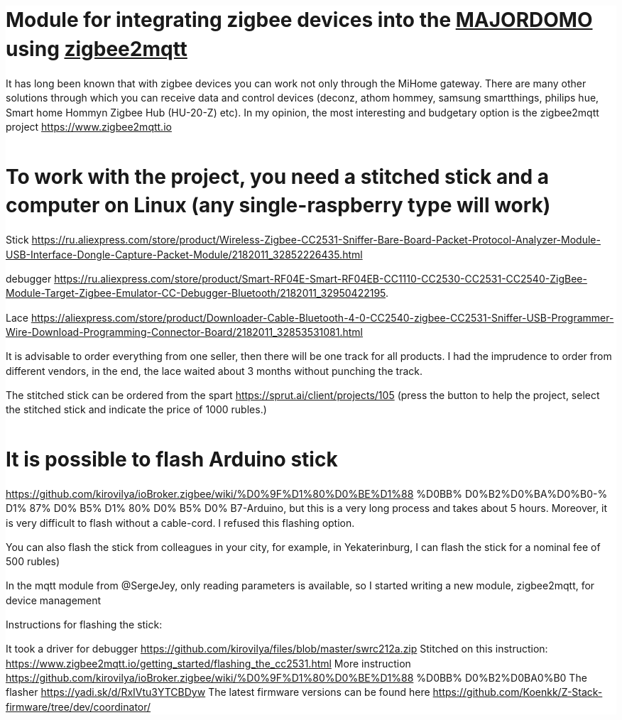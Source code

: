 # Module for integrating zigbee devices into the [MAJORDOMO](https://majordomohome.com/) using [zigbee2mqtt](https://www.zigbee2mqtt.io)




It has long been known that with zigbee devices you can work not only through the MiHome gateway. There are many other solutions through which you can receive data and control devices (deconz, athom hommey, samsung smartthings, philips hue, Smart home Hommyn Zigbee Hub (HU-20-Z) etc). In my opinion, the most interesting and budgetary option is the zigbee2mqtt project https://www.zigbee2mqtt.io

# To work with the project, you need a stitched stick and a computer on Linux (any single-raspberry type will work)


Stick https://ru.aliexpress.com/store/product/Wireless-Zigbee-CC2531-Sniffer-Bare-Board-Packet-Protocol-Analyzer-Module-USB-Interface-Dongle-Capture-Packet-Module/2182011_32852226435.html

debugger https://ru.aliexpress.com/store/product/Smart-RF04E-Smart-RF04EB-CC1110-CC2530-CC2531-CC2540-ZigBee-Module-Target-Zigbee-Emulator-CC-Debugger-Bluetooth/2182011_32950422195.

Lace https://aliexpress.com/store/product/Downloader-Cable-Bluetooth-4-0-CC2540-zigbee-CC2531-Sniffer-USB-Programmer-Wire-Download-Programming-Connector-Board/2182011_32853531081.html


It is advisable to order everything from one seller, then there will be one track for all products. I had the imprudence to order from different vendors, in the end, the lace waited about 3 months without punching the track.

The stitched stick can be ordered from the spart https://sprut.ai/client/projects/105 (press the button to help the project, select the stitched stick and indicate the price of 1000 rubles.)

# It is possible to flash Arduino stick

https://github.com/kirovilya/ioBroker.zigbee/wiki/%D0%9F%D1%80%D0%BE%D1%88 %D0BB% D0%B2%D0%BA%D0%B0-% D1% 87% D0% B5% D1% 80% D0% B5% D0% B7-Arduino, but this is a very long process and takes about 5 hours. Moreover, it is very difficult to flash without a cable-cord. I refused this flashing option.

You can also flash the stick from colleagues in your city, for example, in Yekaterinburg, I can flash the stick for a nominal fee of 500 rubles)

In the mqtt module from @SergeJey, only reading parameters is available, so I started writing a new module, zigbee2mqtt, for device management

Instructions for flashing the stick:

It took a driver for debugger https://github.com/kirovilya/files/blob/master/swrc212a.zip
Stitched on this instruction: https://www.zigbee2mqtt.io/getting_started/flashing_the_cc2531.html
More instruction https://github.com/kirovilya/ioBroker.zigbee/wiki/%D0%9F%D1%80%D0%BE%D1%88 %D0BB% D0%B2%D0BA0%B0
The flasher https://yadi.sk/d/RxIVtu3YTCBDyw
The latest firmware versions can be found here https://github.com/Koenkk/Z-Stack-firmware/tree/dev/coordinator/
